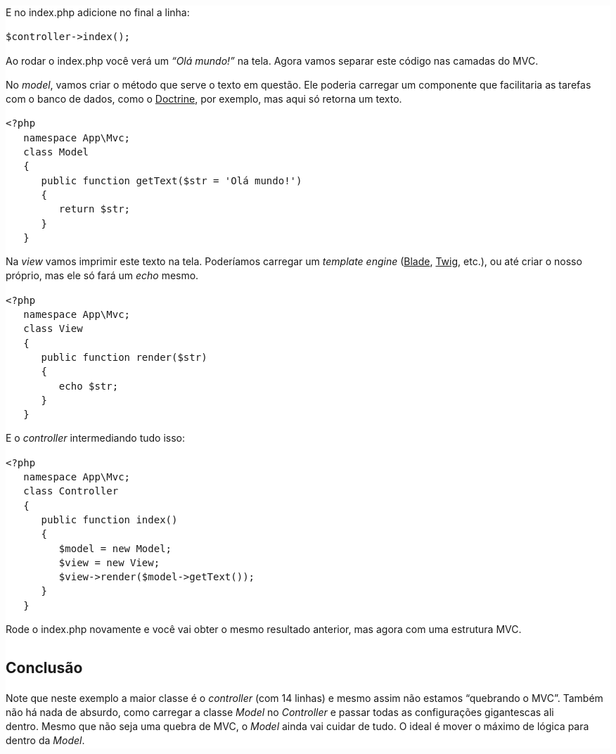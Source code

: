 E no index.php adicione no final a linha:

<pre>$controller-&gt;index();</pre>

Ao rodar o index.php você verá um _&#8220;Olá mundo!&#8221;_ na tela. Agora vamos separar este código nas camadas do MVC.

No _model_, vamos criar o método que serve o texto em questão. Ele poderia carregar um componente que facilitaria as tarefas com o banco de dados, como o <a href="https://www.doctrine-project.org/" target="_blank">Doctrine</a>, por exemplo, mas aqui só retorna um texto.

<pre>&lt;?php
   namespace App\Mvc;
   class Model
   {
      public function getText($str = 'Olá mundo!')
      {
         return $str;
      }
   }</pre>

Na _view_ vamos imprimir este texto na tela. Poderíamos carregar um _template engine_ (<a href="https://laravel.com/docs/5.0/templates" target="_blank">Blade</a>, <a href="https://twig.sensiolabs.org/" target="_blank">Twig</a>, etc.), ou até criar o nosso próprio, mas ele só fará um _echo_ mesmo.

<pre>&lt;?php
   namespace App\Mvc;
   class View
   {
      public function render($str)
      {
         echo $str;
      }
   }</pre>

E o _controller_ intermediando tudo isso:

<pre>&lt;?php
   namespace App\Mvc;
   class Controller
   {
      public function index()
      {
         $model = new Model;
         $view = new View;
         $view-&gt;render($model-&gt;getText());
      }
   }</pre>

Rode o index.php novamente e você vai obter o mesmo resultado anterior, mas agora com uma estrutura MVC.

## Conclusão

Note que neste exemplo a maior classe é o _controller_ (com 14 linhas) e mesmo assim não estamos &#8220;quebrando o MVC&#8221;. Também não há nada de absurdo, como carregar a classe _Model_ no _Controller_ e passar todas as configurações gigantescas ali dentro. Mesmo que não seja uma quebra de MVC, o _Model_ ainda vai cuidar de tudo. O ideal é mover o máximo de lógica para dentro da _Model_.
